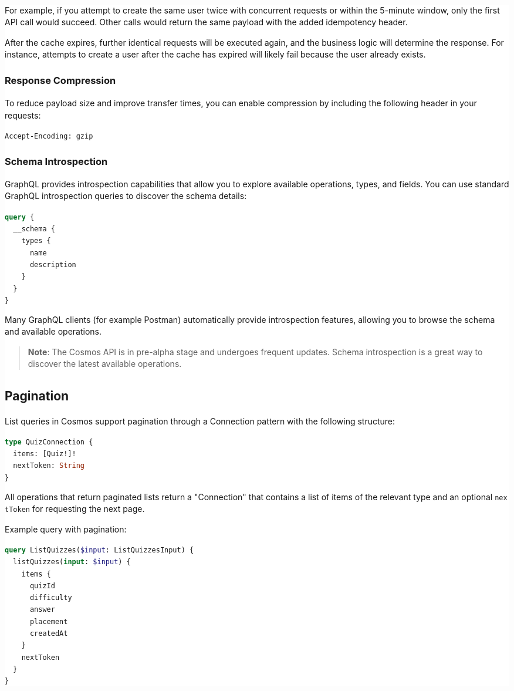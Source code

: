 For example, if you attempt to create the same user twice with concurrent requests or within the 5-minute window, only the first API call would succeed. Other calls would return the same payload with the added idempotency header.

After the cache expires, further identical requests will be executed again, and the business logic will determine the response. For instance, attempts to create a user after the cache has expired will likely fail because the user already exists.

### Response Compression

To reduce payload size and improve transfer times, you can enable compression by including the following header in your requests:

```
Accept-Encoding: gzip
```

### Schema Introspection

GraphQL provides introspection capabilities that allow you to explore available operations, types, and fields. You can use standard GraphQL introspection queries to discover the schema details:

```graphql
query {
  __schema {
    types {
      name
      description
    }
  }
}
```

Many GraphQL clients (for example Postman) automatically provide introspection features, allowing you to browse the schema and available operations.

> **Note**: The Cosmos API is in pre-alpha stage and undergoes frequent updates. Schema introspection is a great way to discover the latest available operations.

## Pagination

List queries in Cosmos support pagination through a Connection pattern with the following structure:

```graphql
type QuizConnection {
  items: [Quiz!]!
  nextToken: String
}
```

All operations that return paginated lists return a "Connection" that contains a list of items of the relevant type and an optional `nextToken` for requesting the next page.

Example query with pagination:

```graphql
query ListQuizzes($input: ListQuizzesInput) {
  listQuizzes(input: $input) {
    items {
      quizId
      difficulty
      answer
      placement
      createdAt
    }
    nextToken
  }
}
```